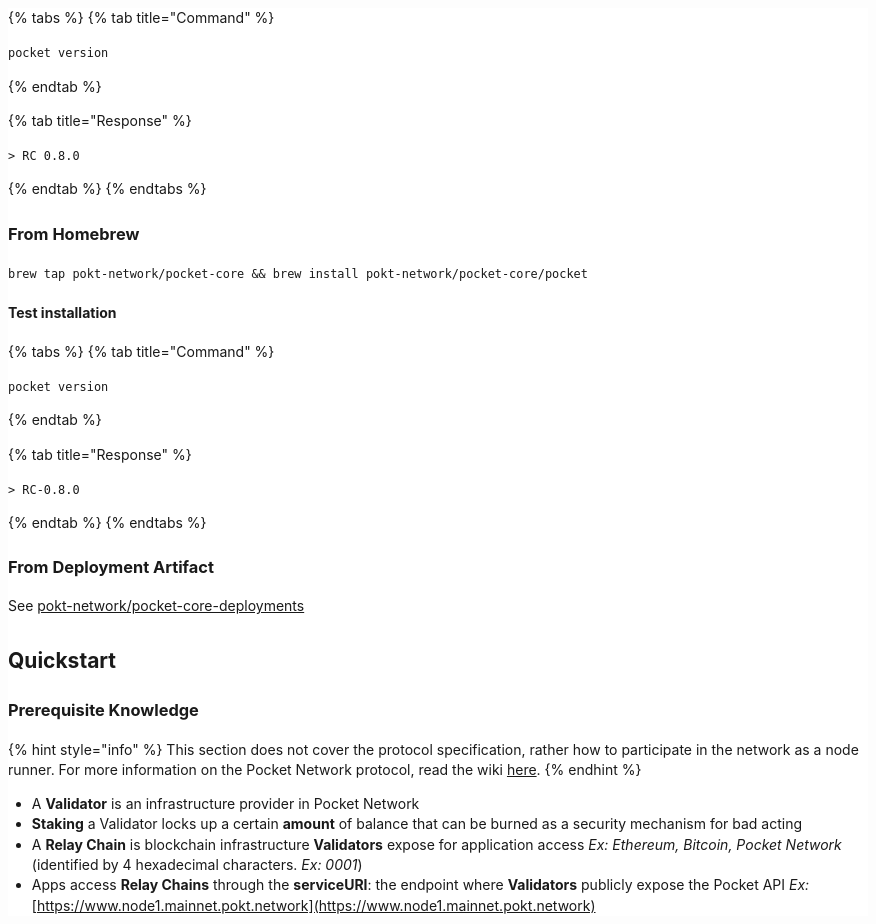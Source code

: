 {% tabs %} {% tab title="Command" %}

```text
pocket version
```

{% endtab %}

{% tab title="Response" %}

```
> RC 0.8.0
```

{% endtab %} {% endtabs %}

### From Homebrew

```text
brew tap pokt-network/pocket-core && brew install pokt-network/pocket-core/pocket
```

#### Test installation

{% tabs %} {% tab title="Command" %}

```text
pocket version
```

{% endtab %}

{% tab title="Response" %}

```
> RC-0.8.0
```

{% endtab %} {% endtabs %}

### From Deployment Artifact

See [pokt-network/pocket-core-deployments](https://github.com/pokt-network/pocket-core-deployments)

## Quickstart

### Prerequisite Knowledge

{% hint style="info" %} This section does not cover the protocol specification, rather how to participate in the network
as a node runner. For more information on the Pocket Network protocol, read the
wiki [here](https://docs.pokt.network/main-concepts/protocol). {% endhint %}

* A **Validator** is an infrastructure provider in Pocket Network
* **Staking** a Validator locks up a certain **amount** of balance that can be burned as a security mechanism for bad
  acting
* A **Relay Chain** is blockchain infrastructure **Validators** expose for application access _Ex: Ethereum, Bitcoin,
  Pocket Network_ \(identified by 4 hexadecimal characters. _Ex: 0001_\)
* Apps access **Relay Chains** through the **serviceURI**: the endpoint where **Validators** publicly expose the Pocket
  API _Ex:_ [https://www.node1.mainnet.pokt.network](https://www.node1.mainnet.pokt.network)
